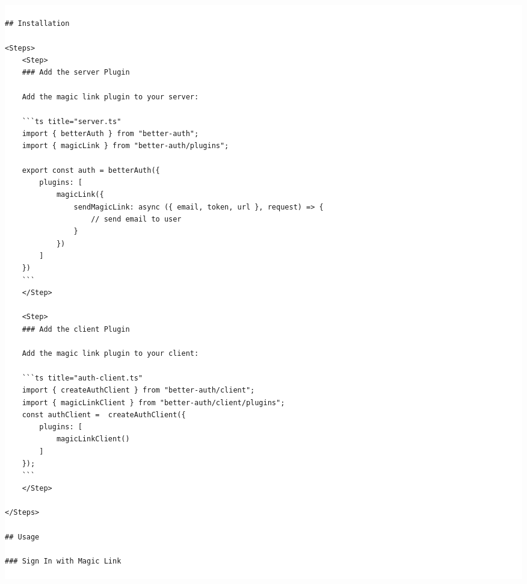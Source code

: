 ````

## Installation

<Steps>
    <Step>
    ### Add the server Plugin

    Add the magic link plugin to your server:

    ```ts title="server.ts"
    import { betterAuth } from "better-auth";
    import { magicLink } from "better-auth/plugins";

    export const auth = betterAuth({
        plugins: [
            magicLink({
                sendMagicLink: async ({ email, token, url }, request) => {
                    // send email to user
                }
            })
        ]
    })
    ```
    </Step>

    <Step>
    ### Add the client Plugin

    Add the magic link plugin to your client:

    ```ts title="auth-client.ts"
    import { createAuthClient } from "better-auth/client";
    import { magicLinkClient } from "better-auth/client/plugins";
    const authClient =  createAuthClient({
        plugins: [
            magicLinkClient()
        ]
    });
    ```
    </Step>

</Steps>

## Usage

### Sign In with Magic Link

